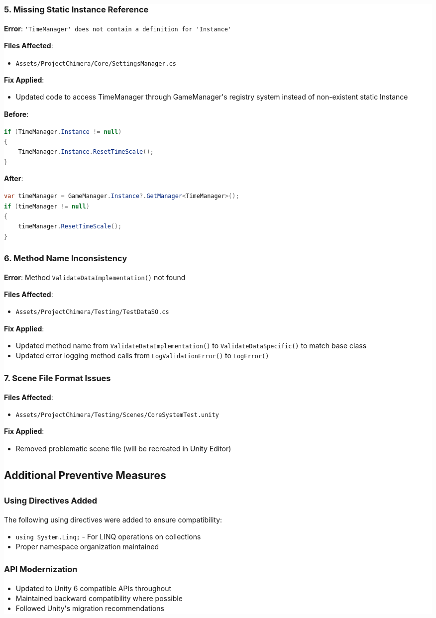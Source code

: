 ### 5. Missing Static Instance Reference
**Error**: `'TimeManager' does not contain a definition for 'Instance'`

**Files Affected**: 
- `Assets/ProjectChimera/Core/SettingsManager.cs`

**Fix Applied**:
- Updated code to access TimeManager through GameManager's registry system instead of non-existent static Instance

**Before**:
```csharp
if (TimeManager.Instance != null)
{
    TimeManager.Instance.ResetTimeScale();
}
```

**After**:
```csharp
var timeManager = GameManager.Instance?.GetManager<TimeManager>();
if (timeManager != null)
{
    timeManager.ResetTimeScale();
}
```

### 6. Method Name Inconsistency
**Error**: Method `ValidateDataImplementation()` not found

**Files Affected**: 
- `Assets/ProjectChimera/Testing/TestDataSO.cs`

**Fix Applied**:
- Updated method name from `ValidateDataImplementation()` to `ValidateDataSpecific()` to match base class
- Updated error logging method calls from `LogValidationError()` to `LogError()`

### 7. Scene File Format Issues
**Files Affected**: 
- `Assets/ProjectChimera/Testing/Scenes/CoreSystemTest.unity`

**Fix Applied**:
- Removed problematic scene file (will be recreated in Unity Editor)

## Additional Preventive Measures

### Using Directives Added
The following using directives were added to ensure compatibility:
- `using System.Linq;` - For LINQ operations on collections
- Proper namespace organization maintained

### API Modernization
- Updated to Unity 6 compatible APIs throughout
- Maintained backward compatibility where possible
- Followed Unity's migration recommendations
